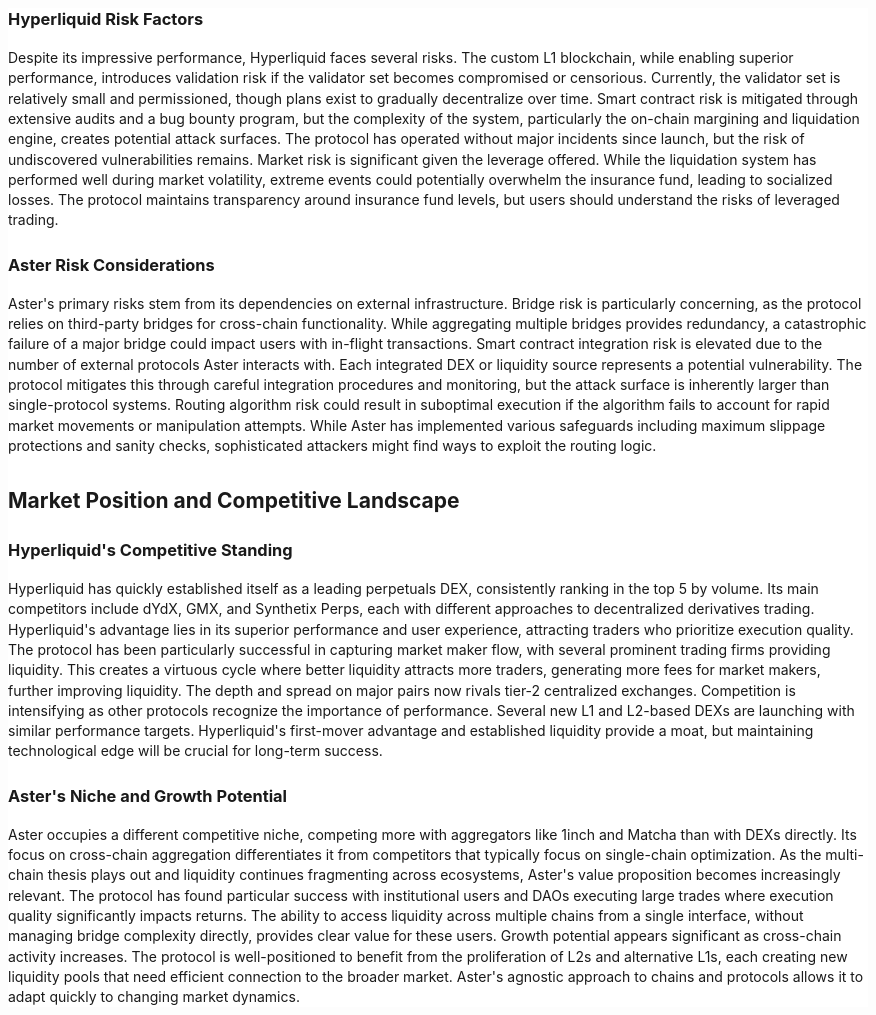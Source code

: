 ### Hyperliquid Risk Factors

Despite its impressive performance, Hyperliquid faces several risks. The custom L1 blockchain, while enabling superior performance, introduces validation risk if the validator set becomes compromised or censorious. Currently, the validator set is relatively small and permissioned, though plans exist to gradually decentralize over time.
Smart contract risk is mitigated through extensive audits and a bug bounty program, but the complexity of the system, particularly the on-chain margining and liquidation engine, creates potential attack surfaces. The protocol has operated without major incidents since launch, but the risk of undiscovered vulnerabilities remains.
Market risk is significant given the leverage offered. While the liquidation system has performed well during market volatility, extreme events could potentially overwhelm the insurance fund, leading to socialized losses. The protocol maintains transparency around insurance fund levels, but users should understand the risks of leveraged trading.

### Aster Risk Considerations

Aster's primary risks stem from its dependencies on external infrastructure. Bridge risk is particularly concerning, as the protocol relies on third-party bridges for cross-chain functionality. While aggregating multiple bridges provides redundancy, a catastrophic failure of a major bridge could impact users with in-flight transactions.
Smart contract integration risk is elevated due to the number of external protocols Aster interacts with. Each integrated DEX or liquidity source represents a potential vulnerability. The protocol mitigates this through careful integration procedures and monitoring, but the attack surface is inherently larger than single-protocol systems.
Routing algorithm risk could result in suboptimal execution if the algorithm fails to account for rapid market movements or manipulation attempts. While Aster has implemented various safeguards including maximum slippage protections and sanity checks, sophisticated attackers might find ways to exploit the routing logic.

## Market Position and Competitive Landscape

### Hyperliquid's Competitive Standing

Hyperliquid has quickly established itself as a leading perpetuals DEX, consistently ranking in the top 5 by volume. Its main competitors include dYdX, GMX, and Synthetix Perps, each with different approaches to decentralized derivatives trading. Hyperliquid's advantage lies in its superior performance and user experience, attracting traders who prioritize execution quality.
The protocol has been particularly successful in capturing market maker flow, with several prominent trading firms providing liquidity. This creates a virtuous cycle where better liquidity attracts more traders, generating more fees for market makers, further improving liquidity. The depth and spread on major pairs now rivals tier-2 centralized exchanges.
Competition is intensifying as other protocols recognize the importance of performance. Several new L1 and L2-based DEXs are launching with similar performance targets. Hyperliquid's first-mover advantage and established liquidity provide a moat, but maintaining technological edge will be crucial for long-term success.

### Aster's Niche and Growth Potential

Aster occupies a different competitive niche, competing more with aggregators like 1inch and Matcha than with DEXs directly. Its focus on cross-chain aggregation differentiates it from competitors that typically focus on single-chain optimization. As the multi-chain thesis plays out and liquidity continues fragmenting across ecosystems, Aster's value proposition becomes increasingly relevant.
The protocol has found particular success with institutional users and DAOs executing large trades where execution quality significantly impacts returns. The ability to access liquidity across multiple chains from a single interface, without managing bridge complexity directly, provides clear value for these users.
Growth potential appears significant as cross-chain activity increases. The protocol is well-positioned to benefit from the proliferation of L2s and alternative L1s, each creating new liquidity pools that need efficient connection to the broader market. Aster's agnostic approach to chains and protocols allows it to adapt quickly to changing market dynamics.

